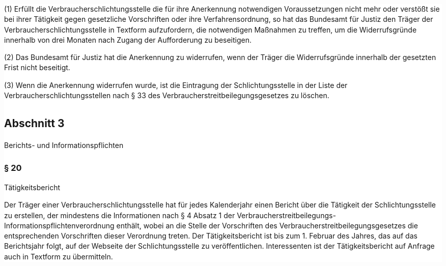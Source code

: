 <div class="jnhtml">

<div>

<div class="jurAbsatz">

(1) Erfüllt die Verbraucherschlichtungsstelle die für ihre Anerkennung
notwendigen Voraussetzungen nicht mehr oder verstößt sie bei ihrer
Tätigkeit gegen gesetzliche Vorschriften oder ihre Verfahrensordnung,
so hat das Bundesamt für Justiz den Träger der
Verbraucherschlichtungsstelle in Textform aufzufordern, die notwendigen
Maßnahmen zu treffen, um die Widerrufsgründe innerhalb von drei Monaten
nach Zugang der Aufforderung zu beseitigen.

</div>

<div class="jurAbsatz">

(2) Das Bundesamt für Justiz hat die Anerkennung zu widerrufen, wenn der
Träger die Widerrufsgründe innerhalb der gesetzten Frist nicht
beseitigt.

</div>

<div class="jurAbsatz">

(3) Wenn die Anerkennung widerrufen wurde, ist die Eintragung der
Schlichtungsstelle in der Liste der Verbraucherschlichtungsstellen nach
§ 33 des Verbraucherstreitbeilegungsgesetzes zu löschen.

</div>

</div>

</div>

</div>

<span id="BJNR214000016BJNG000300000.html"></span>

## Abschnitt 3  
Berichts- und Informationspflichten

<span id="BJNR214000016BJNE002100000.html"></span>

### § 20  
Tätigkeitsbericht

<div>

<div class="jnhtml">

<div>

<div class="jurAbsatz">

Der Träger einer Verbraucherschlichtungsstelle hat für jedes
Kalenderjahr einen Bericht über die Tätigkeit der Schlichtungsstelle zu
erstellen, der mindestens die Informationen nach § 4 Absatz 1 der
Verbraucherstreitbeilegungs-Informationspflichtenverordnung enthält,
wobei an die Stelle der Vorschriften des
Verbraucherstreitbeilegungsgesetzes die entsprechenden Vorschriften
dieser Verordnung treten. Der Tätigkeitsbericht ist bis zum 1. Februar
des Jahres, das auf das Berichtsjahr folgt, auf der Webseite der
Schlichtungsstelle zu veröffentlichen. Interessenten ist der
Tätigkeitsbericht auf Anfrage auch in Textform zu übermitteln.
